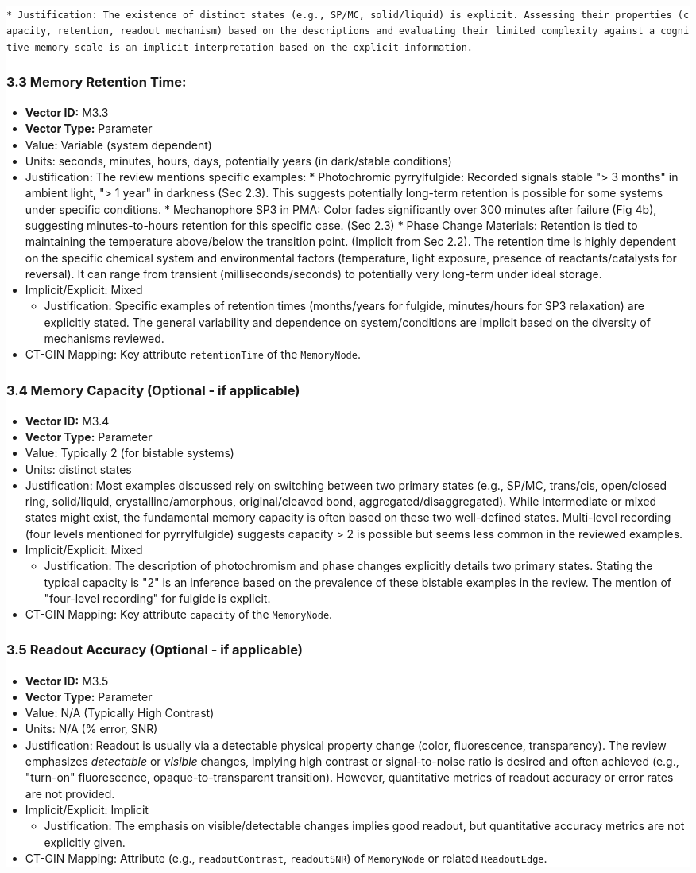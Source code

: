     * Justification: The existence of distinct states (e.g., SP/MC, solid/liquid) is explicit. Assessing their properties (capacity, retention, readout mechanism) based on the descriptions and evaluating their limited complexity against a cognitive memory scale is an implicit interpretation based on the explicit information.

### **3.3 Memory Retention Time:**

*   **Vector ID:** M3.3
*   **Vector Type:** Parameter
*   Value: Variable (system dependent)
*    Units: seconds, minutes, hours, days, potentially years (in dark/stable conditions)
*   Justification: The review mentions specific examples:
        *   Photochromic pyrrylfulgide: Recorded signals stable "> 3 months" in ambient light, "> 1 year" in darkness (Sec 2.3). This suggests potentially long-term retention is possible for some systems under specific conditions.
        *   Mechanophore SP3 in PMA: Color fades significantly over 300 minutes after failure (Fig 4b), suggesting minutes-to-hours retention for this specific case. (Sec 2.3)
        *   Phase Change Materials: Retention is tied to maintaining the temperature above/below the transition point. (Implicit from Sec 2.2).
        The retention time is highly dependent on the specific chemical system and environmental factors (temperature, light exposure, presence of reactants/catalysts for reversal). It can range from transient (milliseconds/seconds) to potentially very long-term under ideal storage.
*    Implicit/Explicit: Mixed
        * Justification: Specific examples of retention times (months/years for fulgide, minutes/hours for SP3 relaxation) are explicitly stated. The general variability and dependence on system/conditions are implicit based on the diversity of mechanisms reviewed.
*   CT-GIN Mapping: Key attribute `retentionTime` of the `MemoryNode`.

### **3.4 Memory Capacity (Optional - if applicable)**

* **Vector ID:** M3.4
* **Vector Type:** Parameter
*  Value: Typically 2 (for bistable systems)
*   Units: distinct states
*   Justification: Most examples discussed rely on switching between two primary states (e.g., SP/MC, trans/cis, open/closed ring, solid/liquid, crystalline/amorphous, original/cleaved bond, aggregated/disaggregated). While intermediate or mixed states might exist, the fundamental memory capacity is often based on these two well-defined states. Multi-level recording (four levels mentioned for pyrrylfulgide) suggests capacity > 2 is possible but seems less common in the reviewed examples.
*    Implicit/Explicit: Mixed
        *  Justification: The description of photochromism and phase changes explicitly details two primary states. Stating the typical capacity is "2" is an inference based on the prevalence of these bistable examples in the review. The mention of "four-level recording" for fulgide is explicit.
*   CT-GIN Mapping: Key attribute `capacity` of the `MemoryNode`.

### **3.5 Readout Accuracy (Optional - if applicable)**

* **Vector ID:** M3.5
* **Vector Type:** Parameter
*   Value: N/A (Typically High Contrast)
*   Units: N/A (% error, SNR)
*   Justification: Readout is usually via a detectable physical property change (color, fluorescence, transparency). The review emphasizes *detectable* or *visible* changes, implying high contrast or signal-to-noise ratio is desired and often achieved (e.g., "turn-on" fluorescence, opaque-to-transparent transition). However, quantitative metrics of readout accuracy or error rates are not provided.
*    Implicit/Explicit: Implicit
       *  Justification: The emphasis on visible/detectable changes implies good readout, but quantitative accuracy metrics are not explicitly given.
*   CT-GIN Mapping: Attribute (e.g., `readoutContrast`, `readoutSNR`) of `MemoryNode` or related `ReadoutEdge`.
